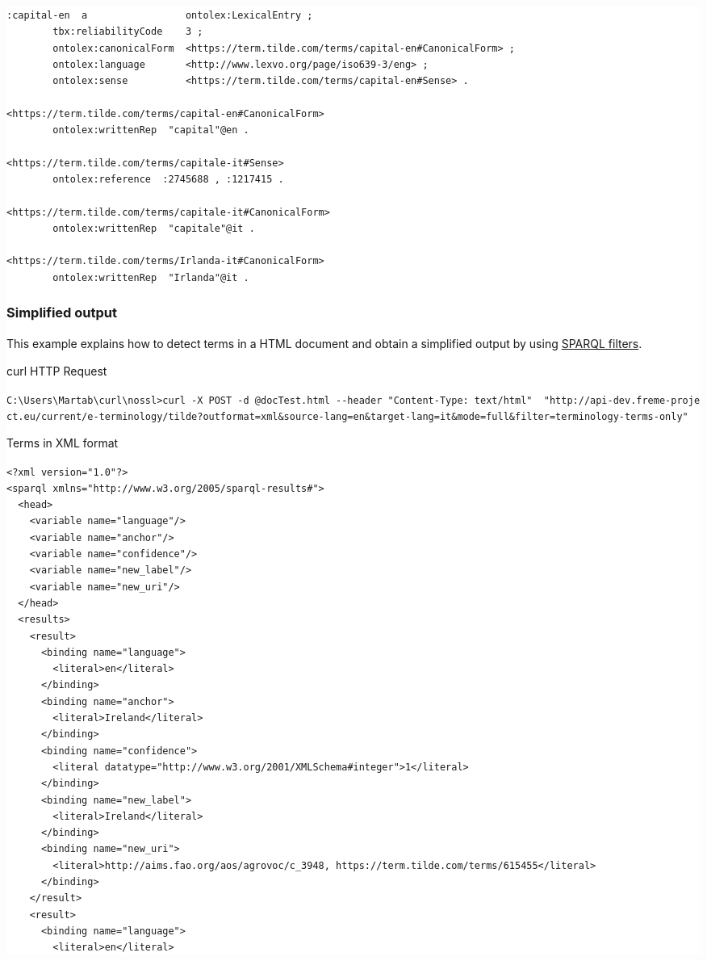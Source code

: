 ```
:capital-en  a                 ontolex:LexicalEntry ;
        tbx:reliabilityCode    3 ;
        ontolex:canonicalForm  <https://term.tilde.com/terms/capital-en#CanonicalForm> ;
        ontolex:language       <http://www.lexvo.org/page/iso639-3/eng> ;
        ontolex:sense          <https://term.tilde.com/terms/capital-en#Sense> .

<https://term.tilde.com/terms/capital-en#CanonicalForm>
        ontolex:writtenRep  "capital"@en .

<https://term.tilde.com/terms/capitale-it#Sense>
        ontolex:reference  :2745688 , :1217415 .

<https://term.tilde.com/terms/capitale-it#CanonicalForm>
        ontolex:writtenRep  "capitale"@it .

<https://term.tilde.com/terms/Irlanda-it#CanonicalForm>
        ontolex:writtenRep  "Irlanda"@it .
```

### Simplified output
This example explains how to detect terms in a HTML document and obtain a simplified output by using [SPARQL filters](filtering.html).


curl HTTP Request

```
C:\Users\Martab\curl\nossl>curl -X POST -d @docTest.html --header "Content-Type: text/html"  "http://api-dev.freme-project.eu/current/e-terminology/tilde?outformat=xml&source-lang=en&target-lang=it&mode=full&filter=terminology-terms-only"
```

Terms in XML format

```
<?xml version="1.0"?>
<sparql xmlns="http://www.w3.org/2005/sparql-results#">
  <head>
    <variable name="language"/>
    <variable name="anchor"/>
    <variable name="confidence"/>
    <variable name="new_label"/>
    <variable name="new_uri"/>
  </head>
  <results>
    <result>
      <binding name="language">
        <literal>en</literal>
      </binding>
      <binding name="anchor">
        <literal>Ireland</literal>
      </binding>
      <binding name="confidence">
        <literal datatype="http://www.w3.org/2001/XMLSchema#integer">1</literal>
      </binding>
      <binding name="new_label">
        <literal>Ireland</literal>
      </binding>
      <binding name="new_uri">
        <literal>http://aims.fao.org/aos/agrovoc/c_3948, https://term.tilde.com/terms/615455</literal>
      </binding>
    </result>
    <result>
      <binding name="language">
        <literal>en</literal>
```